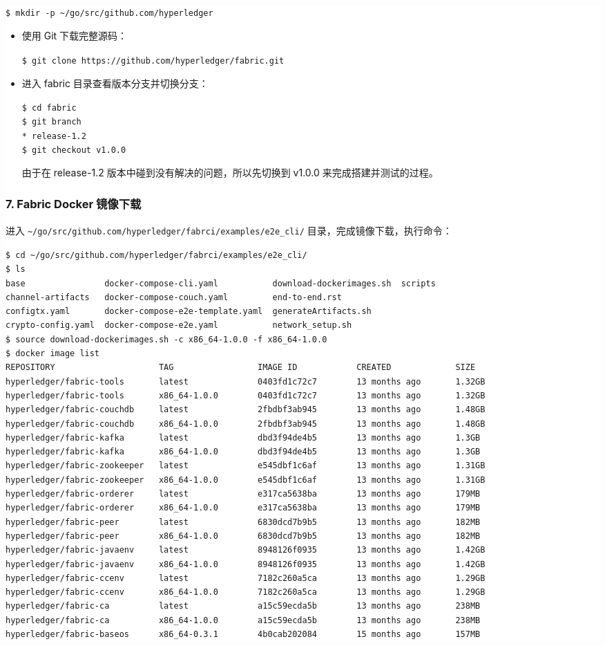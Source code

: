   ```
  $ mkdir -p ~/go/src/github.com/hyperledger
  ```

- 使用 Git 下载完整源码：

  ```
  $ git clone https://github.com/hyperledger/fabric.git
  ```

- 进入 fabric 目录查看版本分支并切换分支：

  ```
  $ cd fabric
  $ git branch
  * release-1.2
  $ git checkout v1.0.0
  ```

  由于在 release-1.2 版本中碰到没有解决的问题，所以先切换到 v1.0.0 来完成搭建并测试的过程。

### 7. Fabric Docker 镜像下载

进入 `~/go/src/github.com/hyperledger/fabrci/examples/e2e_cli/` 目录，完成镜像下载，执行命令：

```
$ cd ~/go/src/github.com/hyperledger/fabrci/examples/e2e_cli/
$ ls
base                docker-compose-cli.yaml           download-dockerimages.sh  scripts
channel-artifacts   docker-compose-couch.yaml         end-to-end.rst
configtx.yaml       docker-compose-e2e-template.yaml  generateArtifacts.sh
crypto-config.yaml  docker-compose-e2e.yaml           network_setup.sh
$ source download-dockerimages.sh -c x86_64-1.0.0 -f x86_64-1.0.0
$ docker image list
REPOSITORY                     TAG                 IMAGE ID            CREATED             SIZE
hyperledger/fabric-tools       latest              0403fd1c72c7        13 months ago       1.32GB
hyperledger/fabric-tools       x86_64-1.0.0        0403fd1c72c7        13 months ago       1.32GB
hyperledger/fabric-couchdb     latest              2fbdbf3ab945        13 months ago       1.48GB
hyperledger/fabric-couchdb     x86_64-1.0.0        2fbdbf3ab945        13 months ago       1.48GB
hyperledger/fabric-kafka       latest              dbd3f94de4b5        13 months ago       1.3GB
hyperledger/fabric-kafka       x86_64-1.0.0        dbd3f94de4b5        13 months ago       1.3GB
hyperledger/fabric-zookeeper   latest              e545dbf1c6af        13 months ago       1.31GB
hyperledger/fabric-zookeeper   x86_64-1.0.0        e545dbf1c6af        13 months ago       1.31GB
hyperledger/fabric-orderer     latest              e317ca5638ba        13 months ago       179MB
hyperledger/fabric-orderer     x86_64-1.0.0        e317ca5638ba        13 months ago       179MB
hyperledger/fabric-peer        latest              6830dcd7b9b5        13 months ago       182MB
hyperledger/fabric-peer        x86_64-1.0.0        6830dcd7b9b5        13 months ago       182MB
hyperledger/fabric-javaenv     latest              8948126f0935        13 months ago       1.42GB
hyperledger/fabric-javaenv     x86_64-1.0.0        8948126f0935        13 months ago       1.42GB
hyperledger/fabric-ccenv       latest              7182c260a5ca        13 months ago       1.29GB
hyperledger/fabric-ccenv       x86_64-1.0.0        7182c260a5ca        13 months ago       1.29GB
hyperledger/fabric-ca          latest              a15c59ecda5b        13 months ago       238MB
hyperledger/fabric-ca          x86_64-1.0.0        a15c59ecda5b        13 months ago       238MB
hyperledger/fabric-baseos      x86_64-0.3.1        4b0cab202084        15 months ago       157MB
```

